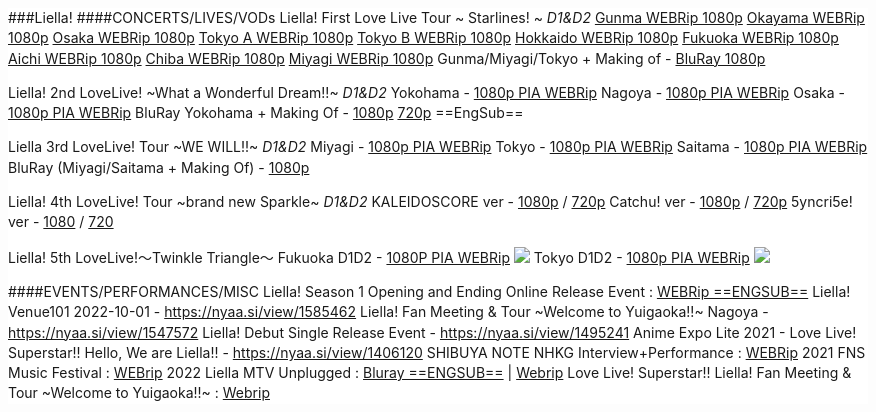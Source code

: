 
###Liella!
####CONCERTS/LIVES/VODs
Liella! First Love Live Tour ~ Starlines! ~ *D1&D2*
[Gunma WEBRip 1080p](https://nyaa.si/view/1453544)
[Okayama WEBRip 1080p](https://nyaa.si/view/1454983) 
[Osaka WEBRip 1080p](https://nyaa.si/view/1460407)
[Tokyo A WEBRip 1080p](https://nyaa.si/view/1463384)
[Tokyo B WEBRip 1080p](https://nyaa.si/view/1481889)
[Hokkaido WEBRip 1080p](https://nyaa.si/view/1457938)
[Fukuoka WEBRip 1080p](https://nyaa.si/view/1466416)
[Aichi WEBRip 1080p](https://nyaa.si/view/1468305)
[Chiba WEBRip 1080p](https://nyaa.si/view/1471453)
[Miyagi WEBRip 1080p](https://nyaa.si/view/1478642)
Gunma/Miyagi/Tokyo + Making of - [BluRay 1080p](https://nyaa.si/view/1657599)

Liella! 2nd LoveLive! ~What a Wonderful Dream!!~ *D1&D2*
Yokohama -  [1080p PIA WEBRip](https://nyaa.si/view/1502627)
Nagoya -  [1080p PIA WEBRip](https://nyaa.si/view/1511014)
Osaka - [1080p PIA WEBRip](https://nyaa.si/view/1538442)
BluRay Yokohama  + Making Of - [1080p](https://nyaa.si/view/1725336) [720p](https://nyaa.si/view/1725658) ==EngSub==

Liella 3rd LoveLive! Tour ~WE WILL!!~ *D1&D2*
Miyagi - [1080p PIA WEBRip](https://nyaa.si/view/1610539)
Tokyo - [1080p PIA WEBRip](https://nyaa.si/view/1632065)
Saitama - [1080p PIA WEBRip](https://nyaa.si/view/1645740)
BluRay (Miyagi/Saitama + Making Of) - [1080p](https://lovelive-es.blogspot.com/2022/12/liella-3rd-lovelive-tour-we-will.html) 

Liella! 4th LoveLive! Tour ~brand new Sparkle~ *D1&D2*
KALEIDOSCORE ver - [1080p](https://nyaa.si/view/1707116) /  [720p](https://nyaa.si/view/1707506)
Catchu! ver - [1080p](https://nyaa.si/view/1709468) / [720p](https://nyaa.si/view/1709926)
5yncri5e! ver -  [1080](https://nyaa.si/view/1716100) / [720](https://nyaa.si/view/1716321)

Liella! 5th LoveLive!～Twinkle Triangle～
Fukuoka D1D2 - [1080P PIA WEBRip](https://nyaa.si/view/1769448) ![](https://files.catbox.moe/c95yx7.gif)
Tokyo D1D2 -   [1080p PIA WEBRip](https://nyaa.si/view/1777607) ![](https://files.catbox.moe/c95yx7.gif)

####EVENTS/PERFORMANCES/MISC
Liella! Season 1 Opening and Ending Online Release Event : [WEBRip ==ENGSUB==](https://nyaa.si/view/1611104)
Liella! Venue101 2022-10-01 - https://nyaa.si/view/1585462
Liella! Fan Meeting & Tour ~Welcome to Yuigaoka!!~ Nagoya - https://nyaa.si/view/1547572
Liella! Debut Single Release Event  - https://nyaa.si/view/1495241
Anime Expo Lite 2021 - Love Live! Superstar!! Hello, We are Liella!!  - https://nyaa.si/view/1406120
SHIBUYA NOTE NHKG Interview+Performance : [WEBRip](https://nyaa.si/view/1383632)
2021 FNS Music Festival : [WEBrip](https://nyaa.si/view/1465133)
2022 Liella MTV Unplugged : [Bluray ==ENGSUB==](https://nyaa.si/view/1736285) | [Webrip](https://nyaa.si/view/1565479) 
Love Live! Superstar!! Liella! Fan Meeting & Tour ~Welcome to Yuigaoka!!~ : [Webrip](https://nyaa.si/view/1547572)
